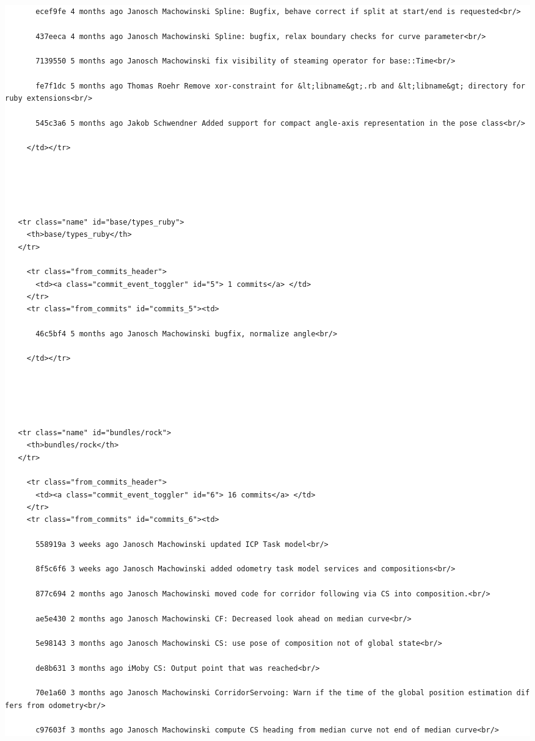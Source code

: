            ecef9fe 4 months ago Janosch Machowinski Spline: Bugfix, behave correct if split at start/end is requested<br/>
         
           437eeca 4 months ago Janosch Machowinski Spline: bugfix, relax boundary checks for curve parameter<br/>
         
           7139550 5 months ago Janosch Machowinski fix visibility of steaming operator for base::Time<br/>
         
           fe7f1dc 5 months ago Thomas Roehr Remove xor-constraint for &lt;libname&gt;.rb and &lt;libname&gt; directory for ruby extensions<br/>
         
           545c3a6 5 months ago Jakob Schwendner Added support for compact angle-axis representation in the pose class<br/>
         
         </td></tr>
       
       



       <tr class="name" id="base/types_ruby">
         <th>base/types_ruby</th>
       </tr>
       
         <tr class="from_commits_header">
           <td><a class="commit_event_toggler" id="5"> 1 commits</a> </td>
         </tr>
         <tr class="from_commits" id="commits_5"><td>
         
           46c5bf4 5 months ago Janosch Machowinski bugfix, normalize angle<br/>
         
         </td></tr>
       
       



       <tr class="name" id="bundles/rock">
         <th>bundles/rock</th>
       </tr>
       
         <tr class="from_commits_header">
           <td><a class="commit_event_toggler" id="6"> 16 commits</a> </td>
         </tr>
         <tr class="from_commits" id="commits_6"><td>
         
           558919a 3 weeks ago Janosch Machowinski updated ICP Task model<br/>
         
           8f5c6f6 3 weeks ago Janosch Machowinski added odometry task model services and compositions<br/>
         
           877c694 2 months ago Janosch Machowinski moved code for corridor following via CS into composition.<br/>
         
           ae5e430 2 months ago Janosch Machowinski CF: Decreased look ahead on median curve<br/>
         
           5e98143 3 months ago Janosch Machowinski CS: use pose of composition not of global state<br/>
         
           de8b631 3 months ago iMoby CS: Output point that was reached<br/>
         
           70e1a60 3 months ago Janosch Machowinski CorridorServoing: Warn if the time of the global position estimation differs from odometry<br/>
         
           c97603f 3 months ago Janosch Machowinski compute CS heading from median curve not end of median curve<br/>
         